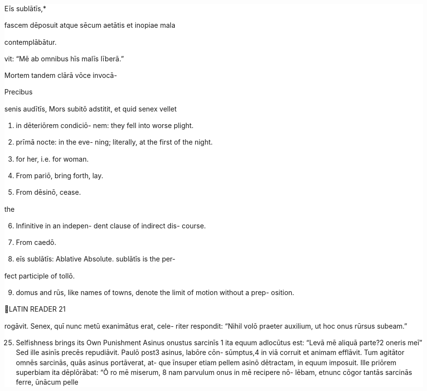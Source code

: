 Eīs sublātīs,*

fascem dēposuit atque sēcum aetātis et inopiae mala

contemplābātur.

vit: “Mē ab omnibus hīs malīs līberā.”

Mortem tandem clārā vōce invocā-

Precibus

senis audītīs, Mors subitō adstitit, et quid senex vellet

1. in dēteriōrem condiciō-
nem: they fell into worse
plight.

2. prīmā nocte: in the eve-
ning; literally, at the first of
the night.

3. for her, i.e. for
woman.

4. From pariō, bring forth,
lay.

5. From dēsinō, cease.

the

6. Infinitive in an indepen-
dent clause of indirect dis-
course.

7. From caedō.
8. eīs sublātīs: Ablative
Absolute. sublātīs is the per-

fect participle of tollō.

9. domus and rūs, like
names of towns, denote the
limit of motion without a prep-
osition.

LATIN READER 21

rogāvit. Senex, quī nunc metū exanimātus erat, cele-
riter respondit: “Nihil volō praeter auxilium, ut hoc
onus rūrsus subeam.”

25. Selfishness brings its Own Punishment
Asinus onustus sarcinīs 1 ita equum adlocūtus est:
“Levā mē aliquā parte?2 oneris meī” Sed ille asinīs
precēs repudiāvit. Paulō post3 asinus, labōre cōn-
sūmptus,4 in viā corruit et animam efflāvit. Tum
agitātor omnēs sarcinās, quās asinus portāverat, at-
que īnsuper etiam pellem asinō dētractam, in equum
imposuit. Ille priōrem superbiam ita dēplōrābat: “Ō ro
mē miserum, 8 nam parvulum onus in mē recipere nō-
lēbam, etnunc cōgor tantās sarcinās ferre, ūnācum pelle
